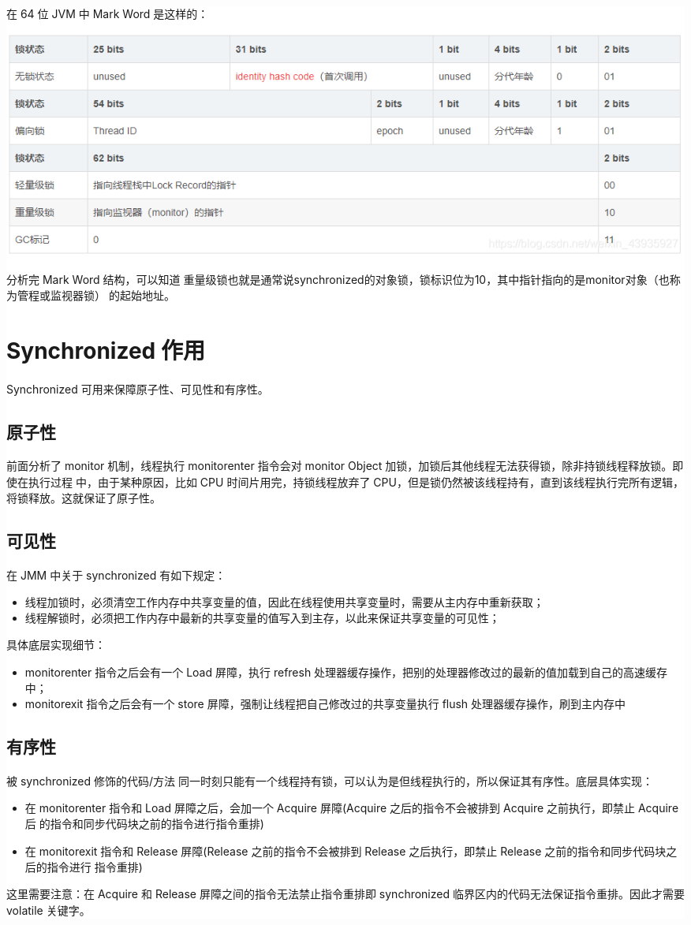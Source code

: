 在 64 位 JVM 中 Mark Word 是这样的：

![MarkWord运行时64位的结构](../图片/5.MarkWordStructure_64.png)

分析完 Mark Word 结构，可以知道 重量级锁也就是通常说synchronized的对象锁，锁标识位为10，其中指针指向的是monitor对象（也称为管程或监视器锁）
的起始地址。

# Synchronized 作用

Synchronized 可用来保障原子性、可见性和有序性。

## 原子性

前面分析了 monitor 机制，线程执行 monitorenter 指令会对 monitor Object 加锁，加锁后其他线程无法获得锁，除非持锁线程释放锁。即使在执行过程
中，由于某种原因，比如 CPU 时间片用完，持锁线程放弃了 CPU，但是锁仍然被该线程持有，直到该线程执行完所有逻辑，将锁释放。这就保证了原子性。

## 可见性

在 JMM 中关于 synchronized 有如下规定：

* 线程加锁时，必须清空工作内存中共享变量的值，因此在线程使用共享变量时，需要从主内存中重新获取；
* 线程解锁时，必须把工作内存中最新的共享变量的值写入到主存，以此来保证共享变量的可见性；

具体底层实现细节：

* monitorenter 指令之后会有一个 Load 屏障，执行 refresh 处理器缓存操作，把别的处理器修改过的最新的值加载到自己的高速缓存中；
* monitorexit 指令之后会有一个 store 屏障，强制让线程把自己修改过的共享变量执行 flush 处理器缓存操作，刷到主内存中 

## 有序性

被 synchronized 修饰的代码/方法 同一时刻只能有一个线程持有锁，可以认为是但线程执行的，所以保证其有序性。底层具体实现：

* 在 monitorenter 指令和 Load 屏障之后，会加一个 Acquire 屏障(Acquire 之后的指令不会被排到 Acquire 之前执行，即禁止 Acquire 后
  的指令和同步代码块之前的指令进行指令重排)
  
* 在 monitorexit 指令和 Release 屏障(Release 之前的指令不会被排到 Release 之后执行，即禁止 Release 之前的指令和同步代码块之后的指令进行
  指令重排)

这里需要注意：在 Acquire 和 Release 屏障之间的指令无法禁止指令重排即 synchronized 临界区内的代码无法保证指令重排。因此才需要 volatile 关键字。

